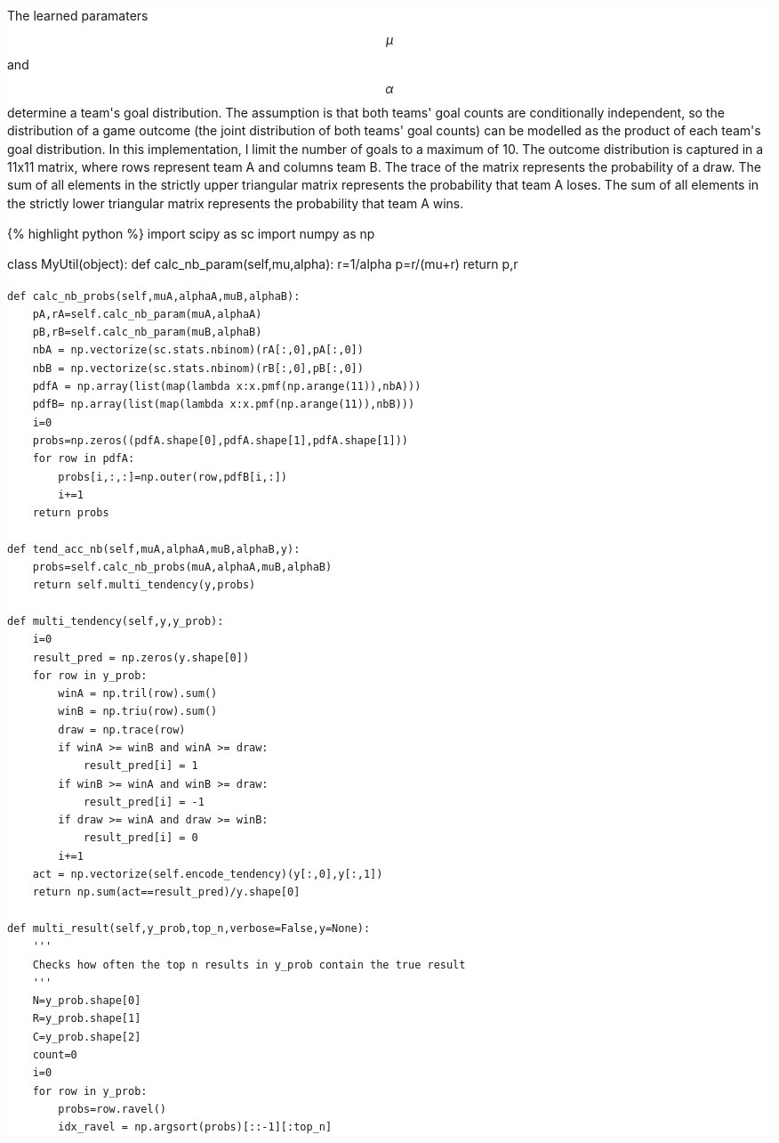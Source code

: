 
The learned paramaters $$\mu$$ and $$\alpha$$ determine a team's goal distribution. The assumption is that both teams' goal counts are conditionally independent, so the distribution of a game outcome (the joint distribution of both teams' goal counts) can be modelled as the product of each team's goal distribution. In this implementation, I limit the number of goals to a maximum of 10. The outcome distribution is captured in a 11x11 matrix, where rows represent team A and columns team B. The trace of the matrix represents the probability of a draw. The sum of all elements in the strictly upper triangular matrix represents the probability that team A loses. The sum of all elements in the strictly lower triangular matrix represents the probability that team A wins.

{% highlight python %}
import scipy as sc
import numpy as np

class MyUtil(object):
    def calc_nb_param(self,mu,alpha):
        r=1/alpha
        p=r/(mu+r)
        return p,r

    def calc_nb_probs(self,muA,alphaA,muB,alphaB):
        pA,rA=self.calc_nb_param(muA,alphaA)
        pB,rB=self.calc_nb_param(muB,alphaB)
        nbA = np.vectorize(sc.stats.nbinom)(rA[:,0],pA[:,0])
        nbB = np.vectorize(sc.stats.nbinom)(rB[:,0],pB[:,0])
        pdfA = np.array(list(map(lambda x:x.pmf(np.arange(11)),nbA)))
        pdfB= np.array(list(map(lambda x:x.pmf(np.arange(11)),nbB)))
        i=0
        probs=np.zeros((pdfA.shape[0],pdfA.shape[1],pdfA.shape[1]))
        for row in pdfA:
            probs[i,:,:]=np.outer(row,pdfB[i,:])
            i+=1
        return probs

    def tend_acc_nb(self,muA,alphaA,muB,alphaB,y):
        probs=self.calc_nb_probs(muA,alphaA,muB,alphaB)
        return self.multi_tendency(y,probs) 

    def multi_tendency(self,y,y_prob):
        i=0
        result_pred = np.zeros(y.shape[0])
        for row in y_prob:
            winA = np.tril(row).sum()
            winB = np.triu(row).sum()
            draw = np.trace(row)
            if winA >= winB and winA >= draw:
                result_pred[i] = 1
            if winB >= winA and winB >= draw:
                result_pred[i] = -1
            if draw >= winA and draw >= winB:
                result_pred[i] = 0                
            i+=1
        act = np.vectorize(self.encode_tendency)(y[:,0],y[:,1])
        return np.sum(act==result_pred)/y.shape[0]

    def multi_result(self,y_prob,top_n,verbose=False,y=None):
        ''' 
        Checks how often the top n results in y_prob contain the true result
        '''
        N=y_prob.shape[0]
        R=y_prob.shape[1]
        C=y_prob.shape[2]
        count=0
        i=0
        for row in y_prob:
            probs=row.ravel()
            idx_ravel = np.argsort(probs)[::-1][:top_n]

[1]: https://scrapy.org/
[2]: https://www.statsmodels.org/stable/glm.html#module-statsmodels.genmod.generalized_linear_model
[3]: https://github.com/gokceneraslan/neuralnet_countmodels/blob/master/Count%20models%20with%20neuralnets.ipynb
[4]: https://en.wikipedia.org/wiki/Integration_by_substitution
[5]: https://www.statista.com/statistics/268728/value-of-the-national-teams-at-the-2010-world-cup/
[6]: https://www.statista.com/statistics/865737/value-of-the-national-teams-at-the-2018-world-cup/
[7]: https://arxiv.org/abs/1703.04730
[8]: https://en.wikipedia.org/wiki/Negative_binomial_distribution#Poisson_distribution
[9]: https://github.com/ViviLearns2Code/ml-fifa/blob/master/data/final.csv
[10]: https://github.com/ViviLearns2Code/ml-fifa
[heatmap]: /images/fifa_heatmap.png "Heatmap"
[^1]: The coefficients were significant on a 0.05 level.
[^2]: The results of these models need to be taken with a grain of salt due to scaling issues of the inference set, [see this section](#for-future-reference)